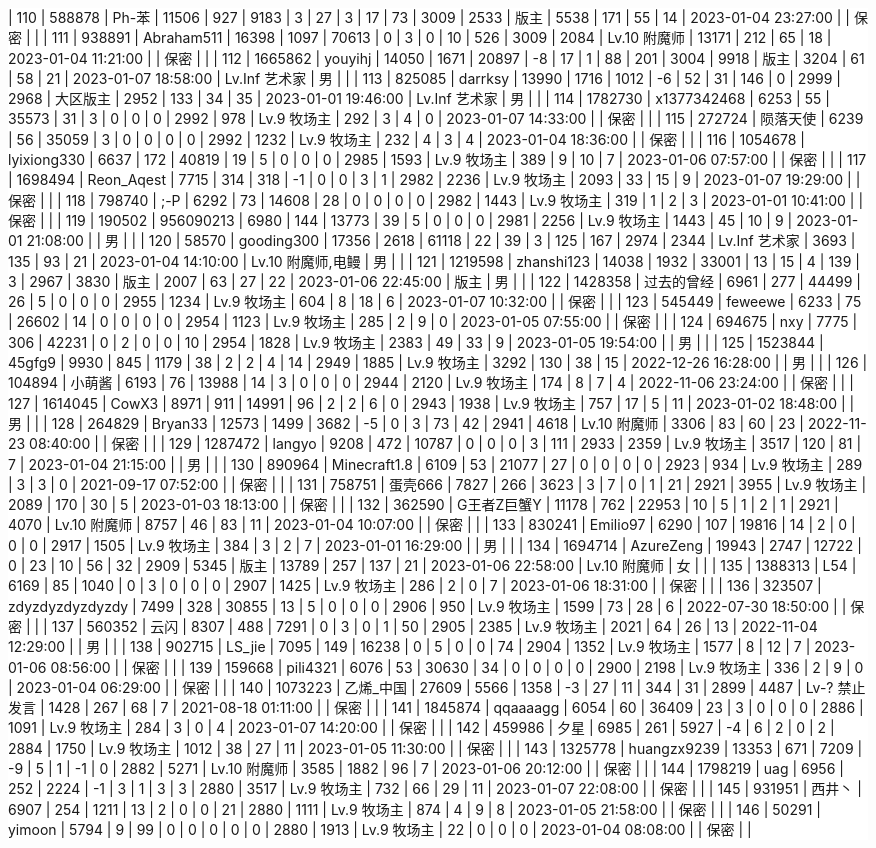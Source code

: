 | 110 | 588878 | Ph\-苯 | 11506 | 927 | 9183 | 3 | 27 | 3 | 17 | 73 | 3009 | 2533 | 版主 | 5538 | 171 | 55 | 14 | 2023\-01\-04 23:27:00 |  | 保密 |  |
| 111 | 938891 | Abraham511 | 16398 | 1097 | 70613 | 0 | 3 | 0 | 10 | 526 | 3009 | 2084 | Lv\.10 附魔师 | 13171 | 212 | 65 | 18 | 2023\-01\-04 11:21:00 |  | 保密 |  |
| 112 | 1665862 | youyihj | 14050 | 1671 | 20897 | \-8 | 17 | 1 | 88 | 201 | 3004 | 9918 | 版主 | 3204 | 61 | 58 | 21 | 2023\-01\-07 18:58:00 | Lv\.Inf 艺术家 | 男 |  |
| 113 | 825085 | darrksy | 13990 | 1716 | 1012 | \-6 | 52 | 31 | 146 | 0 | 2999 | 2968 | 大区版主 | 2952 | 133 | 34 | 35 | 2023\-01\-01 19:46:00 | Lv\.Inf 艺术家 | 男 |  |
| 114 | 1782730 | x1377342468 | 6253 | 55 | 35573 | 31 | 3 | 0 | 0 | 0 | 2992 | 978 | Lv\.9 牧场主 | 292 | 3 | 4 | 0 | 2023\-01\-07 14:33:00 |  | 保密 |  |
| 115 | 272724 | 陨落天使 | 6239 | 56 | 35059 | 3 | 0 | 0 | 0 | 0 | 2992 | 1232 | Lv\.9 牧场主 | 232 | 4 | 3 | 4 | 2023\-01\-04 18:36:00 |  | 保密 |  |
| 116 | 1054678 | lyixiong330 | 6637 | 172 | 40819 | 19 | 5 | 0 | 0 | 0 | 2985 | 1593 | Lv\.9 牧场主 | 389 | 9 | 10 | 7 | 2023\-01\-06 07:57:00 |  | 保密 |  |
| 117 | 1698494 | Reon\_Aqest | 7715 | 314 | 318 | \-1 | 0 | 0 | 3 | 1 | 2982 | 2236 | Lv\.9 牧场主 | 2093 | 33 | 15 | 9 | 2023\-01\-07 19:29:00 |  | 保密 |  |
| 118 | 798740 | ;\-P | 6292 | 73 | 14608 | 28 | 0 | 0 | 0 | 0 | 2982 | 1443 | Lv\.9 牧场主 | 319 | 1 | 2 | 3 | 2023\-01\-01 10:41:00 |  | 保密 |  |
| 119 | 190502 | 956090213 | 6980 | 144 | 13773 | 39 | 5 | 0 | 0 | 0 | 2981 | 2256 | Lv\.9 牧场主 | 1443 | 45 | 10 | 9 | 2023\-01\-01 21:08:00 |  | 男 |  |
| 120 | 58570 | gooding300 | 17356 | 2618 | 61118 | 22 | 39 | 3 | 125 | 167 | 2974 | 2344 | Lv\.Inf 艺术家 | 3693 | 135 | 93 | 21 | 2023\-01\-04 14:10:00 | Lv\.10 附魔师,电鳗 | 男 |  |
| 121 | 1219598 | zhanshi123 | 14038 | 1932 | 33001 | 13 | 15 | 4 | 139 | 3 | 2967 | 3830 | 版主 | 2007 | 63 | 27 | 22 | 2023\-01\-06 22:45:00 | 版主 | 男 |  |
| 122 | 1428358 | 过去的曾经 | 6961 | 277 | 44499 | 26 | 5 | 0 | 0 | 0 | 2955 | 1234 | Lv\.9 牧场主 | 604 | 8 | 18 | 6 | 2023\-01\-07 10:32:00 |  | 保密 |  |
| 123 | 545449 | feweewe | 6233 | 75 | 26602 | 14 | 0 | 0 | 0 | 0 | 2954 | 1123 | Lv\.9 牧场主 | 285 | 2 | 9 | 0 | 2023\-01\-05 07:55:00 |  | 保密 |  |
| 124 | 694675 | nxy | 7775 | 306 | 42231 | 0 | 2 | 0 | 0 | 10 | 2954 | 1828 | Lv\.9 牧场主 | 2383 | 49 | 33 | 9 | 2023\-01\-05 19:54:00 |  | 男 |  |
| 125 | 1523844 | 45gfg9 | 9930 | 845 | 1179 | 38 | 2 | 2 | 4 | 14 | 2949 | 1885 | Lv\.9 牧场主 | 3292 | 130 | 38 | 15 | 2022\-12\-26 16:28:00 |  | 男 |  |
| 126 | 104894 | 小萌酱 | 6193 | 76 | 13988 | 14 | 3 | 0 | 0 | 0 | 2944 | 2120 | Lv\.9 牧场主 | 174 | 8 | 7 | 4 | 2022\-11\-06 23:24:00 |  | 保密 |  |
| 127 | 1614045 | CowX3 | 8971 | 911 | 14991 | 96 | 2 | 2 | 6 | 0 | 2943 | 1938 | Lv\.9 牧场主 | 757 | 17 | 5 | 11 | 2023\-01\-02 18:48:00 |  | 男 |  |
| 128 | 264829 | Bryan33 | 12573 | 1499 | 3682 | \-5 | 0 | 3 | 73 | 42 | 2941 | 4618 | Lv\.10 附魔师 | 3306 | 83 | 60 | 23 | 2022\-11\-23 08:40:00 |  | 保密 |  |
| 129 | 1287472 | langyo | 9208 | 472 | 10787 | 0 | 0 | 0 | 3 | 111 | 2933 | 2359 | Lv\.9 牧场主 | 3517 | 120 | 81 | 7 | 2023\-01\-04 21:15:00 |  | 男 |  |
| 130 | 890964 | Minecraft1\.8 | 6109 | 53 | 21077 | 27 | 0 | 0 | 0 | 0 | 2923 | 934 | Lv\.9 牧场主 | 289 | 3 | 3 | 0 | 2021\-09\-17 07:52:00 |  | 保密 |  |
| 131 | 758751 | 蛋壳666 | 7827 | 266 | 3623 | 3 | 7 | 0 | 1 | 21 | 2921 | 3955 | Lv\.9 牧场主 | 2089 | 170 | 30 | 5 | 2023\-01\-03 18:13:00 |  | 保密 |  |
| 132 | 362590 | G王者Z巨蟹Y | 11178 | 762 | 22953 | 10 | 5 | 1 | 2 | 1 | 2921 | 4070 | Lv\.10 附魔师 | 8757 | 46 | 83 | 11 | 2023\-01\-04 10:07:00 |  | 保密 |  |
| 133 | 830241 | Emilio97 | 6290 | 107 | 19816 | 14 | 2 | 0 | 0 | 0 | 2917 | 1505 | Lv\.9 牧场主 | 384 | 3 | 2 | 7 | 2023\-01\-01 16:29:00 |  | 男 |  |
| 134 | 1694714 | AzureZeng | 19943 | 2747 | 12722 | 0 | 23 | 10 | 56 | 32 | 2909 | 5345 | 版主 | 13789 | 257 | 137 | 21 | 2023\-01\-06 22:58:00 | Lv\.10 附魔师 | 女 |  |
| 135 | 1388313 | L54 | 6169 | 85 | 1040 | 0 | 3 | 0 | 0 | 0 | 2907 | 1425 | Lv\.9 牧场主 | 286 | 2 | 0 | 7 | 2023\-01\-06 18:31:00 |  | 保密 |  |
| 136 | 323507 | zdyzdyzdyzdyzdy | 7499 | 328 | 30855 | 13 | 5 | 0 | 0 | 0 | 2906 | 950 | Lv\.9 牧场主 | 1599 | 73 | 28 | 6 | 2022\-07\-30 18:50:00 |  | 保密 |  |
| 137 | 560352 | 云闪 | 8307 | 488 | 7291 | 0 | 3 | 0 | 1 | 50 | 2905 | 2385 | Lv\.9 牧场主 | 2021 | 64 | 26 | 13 | 2022\-11\-04 12:29:00 |  | 男 |  |
| 138 | 902715 | LS\_jie | 7095 | 149 | 16238 | 0 | 5 | 0 | 0 | 74 | 2904 | 1352 | Lv\.9 牧场主 | 1577 | 8 | 12 | 7 | 2023\-01\-06 08:56:00 |  | 保密 |  |
| 139 | 159668 | pili4321 | 6076 | 53 | 30630 | 34 | 0 | 0 | 0 | 0 | 2900 | 2198 | Lv\.9 牧场主 | 336 | 2 | 9 | 0 | 2023\-01\-04 06:29:00 |  | 保密 |  |
| 140 | 1073223 | 乙烯\_中国 | 27609 | 5566 | 1358 | \-3 | 27 | 11 | 344 | 31 | 2899 | 4487 | Lv\-? 禁止发言 | 1428 | 267 | 68 | 7 | 2021\-08\-18 01:11:00 |  | 保密 |  |
| 141 | 1845874 | qqaaaagg | 6054 | 60 | 36409 | 23 | 3 | 0 | 0 | 0 | 2886 | 1091 | Lv\.9 牧场主 | 284 | 3 | 0 | 4 | 2023\-01\-07 14:20:00 |  | 保密 |  |
| 142 | 459986 | 夕星 | 6985 | 261 | 5927 | \-4 | 6 | 2 | 0 | 2 | 2884 | 1750 | Lv\.9 牧场主 | 1012 | 38 | 27 | 11 | 2023\-01\-05 11:30:00 |  | 保密 |  |
| 143 | 1325778 | huangzx9239 | 13353 | 671 | 7209 | \-9 | 5 | 1 | \-1 | 0 | 2882 | 5271 | Lv\.10 附魔师 | 3585 | 1882 | 96 | 7 | 2023\-01\-06 20:12:00 |  | 保密 |  |
| 144 | 1798219 | uag | 6956 | 252 | 2224 | \-1 | 3 | 1 | 3 | 3 | 2880 | 3517 | Lv\.9 牧场主 | 732 | 66 | 29 | 11 | 2023\-01\-07 22:08:00 |  | 保密 |  |
| 145 | 931951 | 西井丶 | 6907 | 254 | 1211 | 13 | 2 | 0 | 0 | 21 | 2880 | 1111 | Lv\.9 牧场主 | 874 | 4 | 9 | 8 | 2023\-01\-05 21:58:00 |  | 保密 |  |
| 146 | 50291 | yimoon | 5794 | 9 | 99 | 0 | 0 | 0 | 0 | 0 | 2880 | 1913 | Lv\.9 牧场主 | 22 | 0 | 0 | 0 | 2023\-01\-04 08:08:00 |  | 保密 |  |